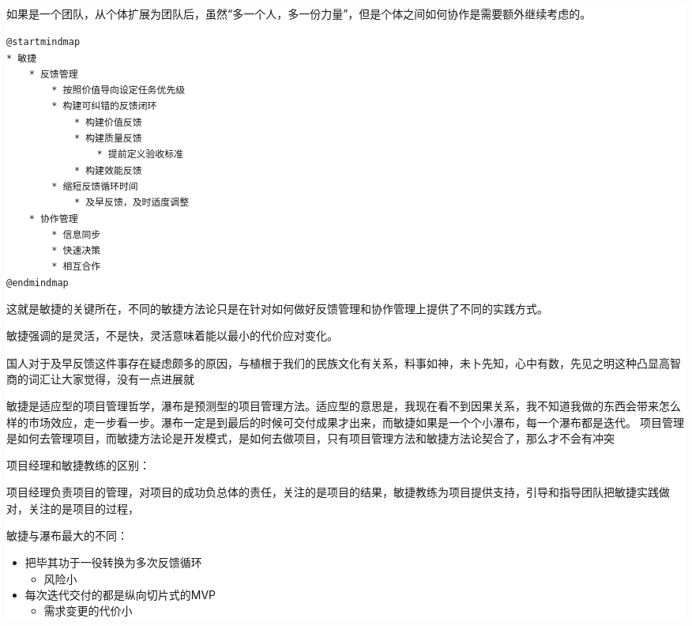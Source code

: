 如果是一个团队，从个体扩展为团队后，虽然“多一个人，多一份力量”，但是个体之间如何协作是需要额外继续考虑的。



```plantuml
@startmindmap
* 敏捷
    * 反馈管理
        * 按照价值导向设定任务优先级
        * 构建可纠错的反馈闭环
            * 构建价值反馈
            * 构建质量反馈
                * 提前定义验收标准
            * 构建效能反馈
        * 缩短反馈循环时间
            * 及早反馈，及时适度调整
    * 协作管理
        * 信息同步
        * 快速决策
        * 相互合作
@endmindmap
```

这就是敏捷的关键所在，不同的敏捷方法论只是在针对如何做好反馈管理和协作管理上提供了不同的实践方式。

敏捷强调的是灵活，不是快，灵活意味着能以最小的代价应对变化。

国人对于及早反馈这件事存在疑虑颇多的原因，与植根于我们的民族文化有关系，料事如神，未卜先知，心中有数，先见之明这种凸显高智商的词汇让大家觉得，没有一点进展就

敏捷是适应型的项目管理哲学，瀑布是预测型的项目管理方法。适应型的意思是，我现在看不到因果关系，我不知道我做的东西会带来怎么样的市场效应，走一步看一步。瀑布一定是到最后的时候可交付成果才出来，而敏捷如果是一个个小瀑布，每一个瀑布都是迭代。
项目管理是如何去管理项目，而敏捷方法论是开发模式，是如何去做项目，只有项目管理方法和敏捷方法论契合了，那么才不会有冲突

项目经理和敏捷教练的区别：


项目经理负责项目的管理，对项目的成功负总体的责任，关注的是项目的结果，敏捷教练为项目提供支持，引导和指导团队把敏捷实践做对，关注的是项目的过程，

敏捷与瀑布最大的不同：
- 把毕其功于一役转换为多次反馈循环
    - 风险小
- 每次迭代交付的都是纵向切片式的MVP
    - 需求变更的代价小

